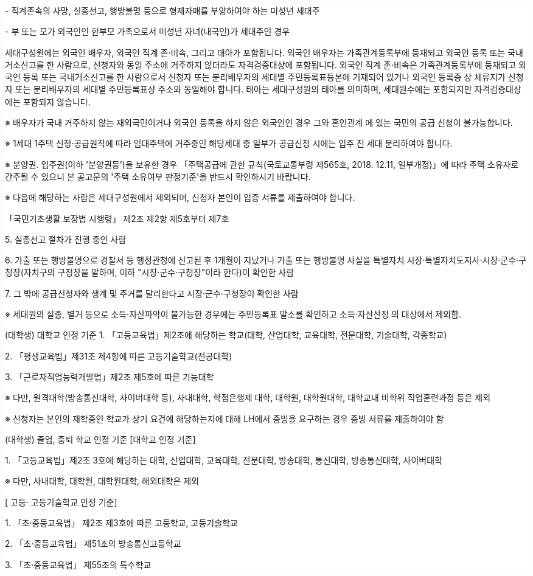 \- 직계존속의 사망, 실종선고, 행방불명 등으로 형제자매를 부양하여야 하는 미성년 세대주

\- 부 또는 모가 외국인인 한부모 가족으로서 미성년 자녀(내국인)가 세대주인 경우

세대구성원에는 외국인 배우자, 외국인 직계 존·비속, 그리고 태아가 포함됩니다. 외국인 배우자는 가족관계등록부에 등재되고 외국인 등록 또는 국내거소신고를 한 사람으로, 신청자와 동일 주소에 거주하지 않더라도 자격검증대상에 포함됩니다. 외국인 직계 존·비속은 가족관계등록부에 등재되고 외국인 등록 또는 국내거소신고를 한 사람으로서 신청자 또는 분리배우자의 세대별 주민등록표등본에 기재되어 있거나 외국인 등록증 상 체류지가 신청자 또는 분리배우자의 세대별 주민등록표상 주소와 동일해야 합니다. 태아는 세대구성원의 태아를 의미하며, 세대원수에는 포함되지만 자격검증대상에는 포함되지 않습니다.

※ 배우자가 국내 거주하지 않는 재외국민이거나 외국인 등록을 하지 않은 외국인인 경우 그와 혼인관계
에 있는 국민의 공급 신청이 불가능합니다.

※ 1세대 1주택 신청·공급원칙에 따라 임대주택에 거주중인 해당세대 중 일부가 공급신청 시에는 입주 전
세대 분리하여야 합니다.

※ 분양권. 입주권(이하 '분양권등')을 보유한 경우 「주택공급에 관한 규칙(국토교통부령 제565호, 2018.
12.11, 일부개정)」에 따라 주택 소유자로 간주될 수 있으니 본 공고문의 '주택 소유여부 판정기준'을 반드시
확인하시기 바랍니다.

※ 다음에 해당하는 사람은 세대구성원에서 제외되며, 신청자 본인이 입증 서류를 제출하여야 합니다.

「국민기초생활 보장법 시행령」 제2조 제2항 제5호부터 제7호

5\. 실종선고 절차가 진행 중인 사람

6\. 가출 또는 행방불명으로 경찰서 등 행정관청에 신고된 후 1개월이 지났거나 가출 또는 행방불명 사실을 특별자치
시장·특별자치도지사·시장·군수·구청장(자치구의 구청장을 말하며, 이하 "시장·군수·구청장"이라 한다)이 확인한 사람

7\. 그 밖에 공급신청자와 생계 및 주거를 달리한다고 시장·군수·구청장이 확인한 사람

※ 세대원의 실종, 별거 등으로 소득·자산파악이 불가능한 경우에는 주민등록표 말소를 확인하고 소득·자산산정
의 대상에서 제외함.

(대학생) 대학교 인정 기준
1\. 「고등교육법」제2조에 해당하는 학교(대학, 산업대학, 교육대학, 전문대학, 기술대학, 각종학교)

2\. 「평생교육법」제31조 제4항에 따른 고등기술학교(전공대학)

3\. 「근로자직업능력개발법」제2조 제5호에 따른 기능대학

※ 다만, 원격대학(방송통신대학, 사이버대학 등), 사내대학, 학점은행제 대학, 대학원, 대학원대학, 대학교내
비학위 직업훈련과정 등은 제외

※ 신청자는 본인의 재학중인 학교가 상기 요건에 해당하는지에 대해 LH에서 증빙을 요구하는 경우 증빙
서류를 제출하여야 함

(대학생) 졸업, 중퇴 학교 인정 기준
[대학교 인정 기준]

1\. 「고등교육법」제2조 3호에 해당하는 대학, 산업대학, 교육대학, 전문대학, 방송대학, 통신대학, 방송통신대학,
사이버대학

※ 다만, 사내대학, 대학원, 대학원대학, 해외대학은 제외

[ 고등· 고등기술학교 인정 기준]

1\. 「초·중등교육법」 제2조 제3호에 따른 고등학교, 고등기술학교

2\. 「초·중등교육법」 제51조의 방송통신고등학교

3\. 「초·중등교육법」 제55조의 특수학교
